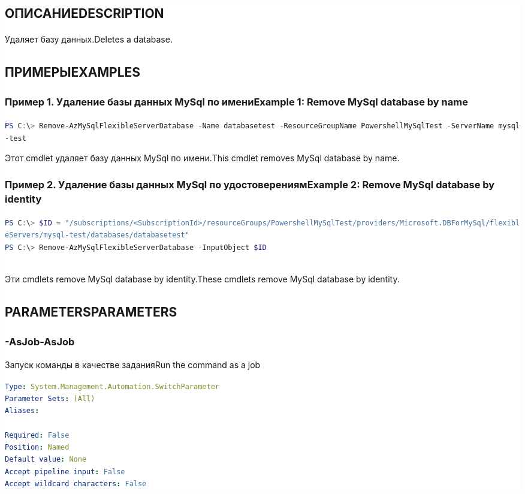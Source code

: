 ## <span data-ttu-id="6ca17-107">ОПИСАНИЕ</span><span class="sxs-lookup"><span data-stu-id="6ca17-107">DESCRIPTION</span></span>
<span data-ttu-id="6ca17-108">Удаляет базу данных.</span><span class="sxs-lookup"><span data-stu-id="6ca17-108">Deletes a database.</span></span>

## <span data-ttu-id="6ca17-109">ПРИМЕРЫ</span><span class="sxs-lookup"><span data-stu-id="6ca17-109">EXAMPLES</span></span>

### <span data-ttu-id="6ca17-110">Пример 1. Удаление базы данных MySql по имени</span><span class="sxs-lookup"><span data-stu-id="6ca17-110">Example 1: Remove MySql database by name</span></span>
```powershell
PS C:\> Remove-AzMySqlFlexibleServerDatabase -Name databasetest -ResourceGroupName PowershellMySqlTest -ServerName mysql-test
```

<span data-ttu-id="6ca17-111">Этот cmdlet удаляет базу данных MySql по имени.</span><span class="sxs-lookup"><span data-stu-id="6ca17-111">This cmdlet removes MySql database by name.</span></span>

### <span data-ttu-id="6ca17-112">Пример 2. Удаление базы данных MySql по удостоверениям</span><span class="sxs-lookup"><span data-stu-id="6ca17-112">Example 2: Remove MySql database by identity</span></span>
```powershell
PS C:\> $ID = "/subscriptions/<SubscriptionId>/resourceGroups/PowershellMySqlTest/providers/Microsoft.DBForMySql/flexibleServers/mysql-test/databases/databasetest"
PS C:\> Remove-AzMySqlFlexibleServerDatabase -InputObject $ID
 
```

<span data-ttu-id="6ca17-113">Эти cmdlets remove MySql database by identity.</span><span class="sxs-lookup"><span data-stu-id="6ca17-113">These cmdlets remove MySql database by identity.</span></span>

## <span data-ttu-id="6ca17-114">PARAMETERS</span><span class="sxs-lookup"><span data-stu-id="6ca17-114">PARAMETERS</span></span>

### <span data-ttu-id="6ca17-115">-AsJob</span><span class="sxs-lookup"><span data-stu-id="6ca17-115">-AsJob</span></span>
<span data-ttu-id="6ca17-116">Запуск команды в качестве задания</span><span class="sxs-lookup"><span data-stu-id="6ca17-116">Run the command as a job</span></span>

```yaml
Type: System.Management.Automation.SwitchParameter
Parameter Sets: (All)
Aliases:

Required: False
Position: Named
Default value: None
Accept pipeline input: False
Accept wildcard characters: False
```
